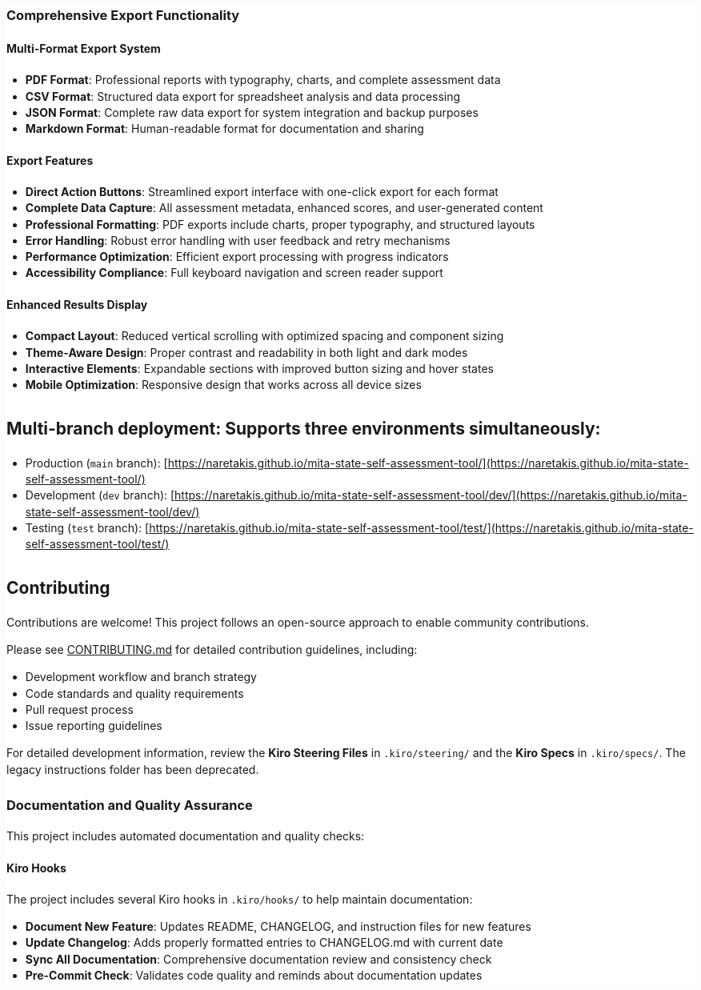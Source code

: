 ### Comprehensive Export Functionality

#### Multi-Format Export System
- **PDF Format**: Professional reports with typography, charts, and complete assessment data
- **CSV Format**: Structured data export for spreadsheet analysis and data processing
- **JSON Format**: Complete raw data export for system integration and backup purposes
- **Markdown Format**: Human-readable format for documentation and sharing

#### Export Features
- **Direct Action Buttons**: Streamlined export interface with one-click export for each format
- **Complete Data Capture**: All assessment metadata, enhanced scores, and user-generated content
- **Professional Formatting**: PDF exports include charts, proper typography, and structured layouts
- **Error Handling**: Robust error handling with user feedback and retry mechanisms
- **Performance Optimization**: Efficient export processing with progress indicators
- **Accessibility Compliance**: Full keyboard navigation and screen reader support

#### Enhanced Results Display
- **Compact Layout**: Reduced vertical scrolling with optimized spacing and component sizing
- **Theme-Aware Design**: Proper contrast and readability in both light and dark modes
- **Interactive Elements**: Expandable sections with improved button sizing and hover states
- **Mobile Optimization**: Responsive design that works across all device sizes

## **Multi-branch deployment**: Supports three environments simultaneously:
  - Production (`main` branch): [https://naretakis.github.io/mita-state-self-assessment-tool/](https://naretakis.github.io/mita-state-self-assessment-tool/)
  - Development (`dev` branch): [https://naretakis.github.io/mita-state-self-assessment-tool/dev/](https://naretakis.github.io/mita-state-self-assessment-tool/dev/)
  - Testing (`test` branch): [https://naretakis.github.io/mita-state-self-assessment-tool/test/](https://naretakis.github.io/mita-state-self-assessment-tool/test/)

## Contributing

Contributions are welcome! This project follows an open-source approach to enable community contributions.

Please see [CONTRIBUTING.md](CONTRIBUTING.md) for detailed contribution guidelines, including:
- Development workflow and branch strategy
- Code standards and quality requirements
- Pull request process
- Issue reporting guidelines

For detailed development information, review the **Kiro Steering Files** in `.kiro/steering/` and the **Kiro Specs** in `.kiro/specs/`. The legacy instructions folder has been deprecated.

### Documentation and Quality Assurance

This project includes automated documentation and quality checks:

#### Kiro Hooks
The project includes several Kiro hooks in `.kiro/hooks/` to help maintain documentation:
- **Document New Feature**: Updates README, CHANGELOG, and instruction files for new features
- **Update Changelog**: Adds properly formatted entries to CHANGELOG.md with current date
- **Sync All Documentation**: Comprehensive documentation review and consistency check
- **Pre-Commit Check**: Validates code quality and reminds about documentation updates
